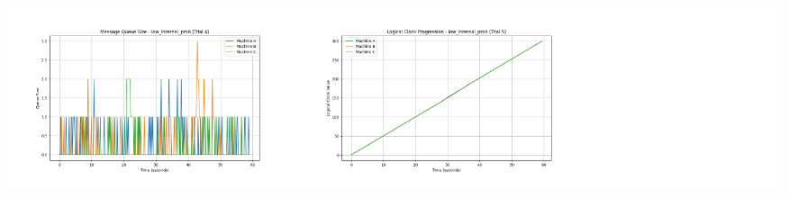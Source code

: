   <img src="analysis/plots/low_internal_prob_trial_4_queue_sizes.png" width="300" style="margin: 10px;">
  <img src="analysis/plots/low_internal_prob_trial_5_clock_progression.png" width="300" style="margin: 10px;">